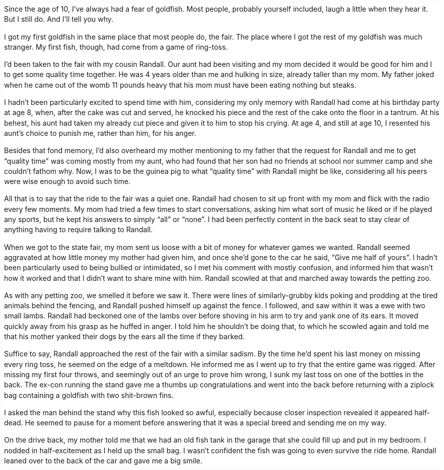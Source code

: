 Since the age of 10, I’ve always had a fear of goldfish. Most people, probably yourself included, laugh a little when they hear it. But I still do. And I’ll tell you why.

I got my first goldfish in the same place that most people do, the fair. The place where I got the rest of my goldfish was much stranger. My first fish, though, had come from a game of ring-toss. 

I’d been taken to the fair with my cousin Randall. Our aunt had been visiting and my mom decided it would be good for him and I to get some quality time together. He was 4 years older than me and hulking in size, already taller than my mom. My father joked when he came out of the womb 11 pounds heavy that his mom must have been eating nothing but steaks. 

I hadn’t been particularly excited to spend time with him, considering my only memory with Randall had come at his birthday party at age 8, when, after the cake was cut and served, he knocked his piece and the rest of the cake onto the floor in a tantrum. At his behest, his aunt had taken my already cut piece and given it to him to stop his crying. At age 4, and still at age 10, I resented his aunt’s choice to punish me, rather than him, for his anger. 

Besides that fond memory, I’d also overheard my mother mentioning to my father that the request for Randall and me to get “quality time” was coming mostly from my aunt, who had found that her son had no friends at school nor summer camp and she couldn’t fathom why. Now, I was to be the guinea pig to what “quality time” with Randall might be like, considering all his peers were wise enough to avoid such time. 

All that is to say that the ride to the fair was a quiet one. Randall had chosen to sit up front with my mom and flick with the radio every few moments. My mom had tried a few times to start conversations, asking him what sort of music he liked or if he played any sports, but he kept his answers to simply “all” or “none”. I had been perfectly content in the back seat to stay clear of anything having to require talking to Randall.

When we got to the state fair, my mom sent us loose with a bit of money for whatever games we wanted. Randall seemed aggravated at how little money my mother had given him, and once she’d gone to the car he said, “Give me half of yours”. I hadn’t been particularly used to being bullied or intimidated, so I met his comment with mostly confusion, and informed him that wasn’t how it worked and that I didn’t want to share mine with him. Randall scowled at that and marched away towards the petting zoo.

As with any petting zoo, we smelled it before we saw it. There were lines of similarly-grubby kids poking and prodding at the tired animals behind the fencing, and Randall pushed himself up against the fence. I followed, and saw within it was a ewe with two small lambs. Randall had beckoned one of the lambs over before shoving in his arm to try and yank one of its ears. It moved quickly away from his grasp as he huffed in anger. I told him he shouldn’t be doing that, to which he scowled again and told me that his mother yanked their dogs by the ears all the time if they barked. 

Suffice to say, Randall approached the rest of the fair with a similar sadism. By the time he’d spent his last money on missing every ring toss, he seemed on the edge of a meltdown. He informed me as I went up to try that the entire game was rigged. After missing my first four throws, and seemingly out of an urge to prove him wrong, I sunk my last toss on one of the bottles in the back. The ex-con running the stand gave me a thumbs up congratulations and went into the back before returning with a ziplock bag containing a goldfish with two shit-brown fins.

I asked the man behind the stand why this fish looked so awful, especially because closer inspection revealed it appeared half-dead. He seemed to pause for a moment before answering that it was a special breed and sending me on my way.

On the drive back, my mother told me that we had an old fish tank in the garage that she could fill up and put in my bedroom. I nodded in half-excitement as I held up the small bag. I wasn’t confident the fish was going to even survive the ride home. Randall leaned over to the back of the car and gave me a big smile.
